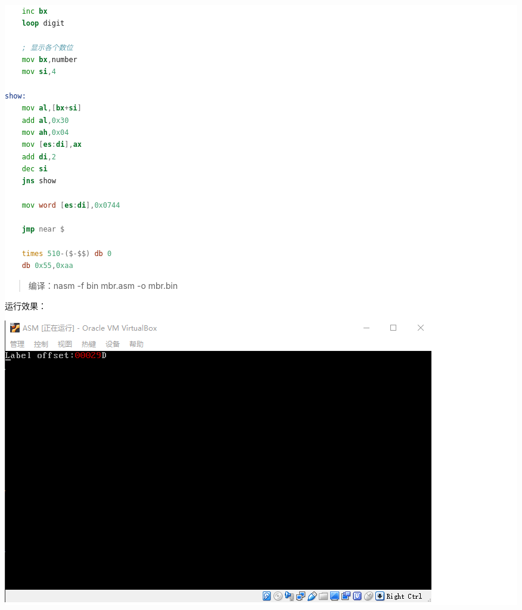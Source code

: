 ```asm
    inc bx 
    loop digit
         
    ; 显示各个数位
    mov bx,number 
    mov si,4
    
show:
    mov al,[bx+si]
    add al,0x30
    mov ah,0x04
    mov [es:di],ax
    add di,2
    dec si
    jns show
         
    mov word [es:di],0x0744

    jmp near $

    times 510-($-$$) db 0
    db 0x55,0xaa
```
> 编译：nasm -f bin mbr.asm -o mbr.bin

运行效果：

![image](./images/0x04.png)
